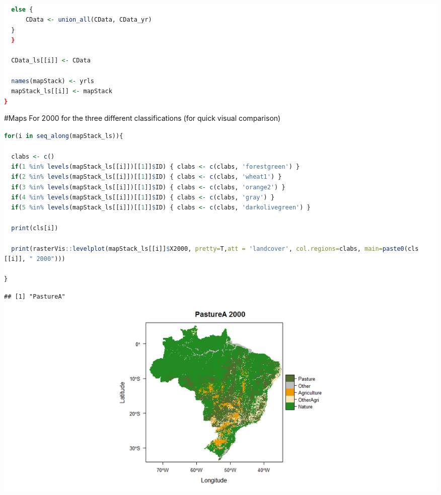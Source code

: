 ```r
  else {
      CData <- union_all(CData, CData_yr)
  }
  }
  
  CData_ls[[i]] <- CData
  
  names(mapStack) <- yrls
  mapStack_ls[[i]] <- mapStack
}
```

#Maps
For 2000 for the three different classifications (for quick visual comparison)

```r
for(i in seq_along(mapStack_ls)){
  
  clabs <- c()
  if(1 %in% levels(mapStack_ls[[i]])[[1]]$ID) { clabs <- c(clabs, 'forestgreen') }
  if(2 %in% levels(mapStack_ls[[i]])[[1]]$ID) { clabs <- c(clabs, 'wheat1') }
  if(3 %in% levels(mapStack_ls[[i]])[[1]]$ID) { clabs <- c(clabs, 'orange2') }
  if(4 %in% levels(mapStack_ls[[i]])[[1]]$ID) { clabs <- c(clabs, 'gray') }
  if(5 %in% levels(mapStack_ls[[i]])[[1]]$ID) { clabs <- c(clabs, 'darkolivegreen') }
  
  print(cls[i])

  print(rasterVis::levelplot(mapStack_ls[[i]]$X2000, pretty=T,att = 'landcover', col.regions=clabs, main=paste0(cls[[i]], " 2000")))
  
}
```

```
## [1] "PastureA"
```

![](CCcode_Pasture_files/figure-html/unnamed-chunk-6-1.png)
